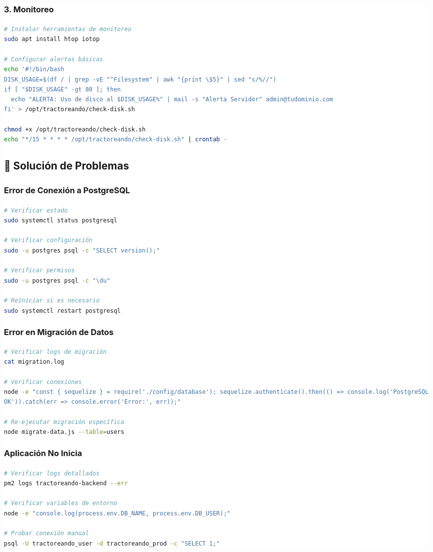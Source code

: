 ### 3. Monitoreo

```bash
# Instalar herramientas de monitoreo
sudo apt install htop iotop

# Configurar alertas básicas
echo '#!/bin/bash
DISK_USAGE=$(df / | grep -vE "^Filesystem" | awk "{print \$5}" | sed "s/%//")
if [ "$DISK_USAGE" -gt 80 ]; then
  echo "ALERTA: Uso de disco al $DISK_USAGE%" | mail -s "Alerta Servidor" admin@tudominio.com
fi' > /opt/tractoreando/check-disk.sh

chmod +x /opt/tractoreando/check-disk.sh
echo "*/15 * * * * /opt/tractoreando/check-disk.sh" | crontab -
```

## 🚨 Solución de Problemas

### Error de Conexión a PostgreSQL

```bash
# Verificar estado
sudo systemctl status postgresql

# Verificar configuración
sudo -u postgres psql -c "SELECT version();"

# Verificar permisos
sudo -u postgres psql -c "\du"

# Reiniciar si es necesario
sudo systemctl restart postgresql
```

### Error en Migración de Datos

```bash
# Verificar logs de migración
cat migration.log

# Verificar conexiones
node -e "const { sequelize } = require('./config/database'); sequelize.authenticate().then(() => console.log('PostgreSQL OK')).catch(err => console.error('Error:', err));"

# Re-ejecutar migración específica
node migrate-data.js --table=users
```

### Aplicación No Inicia

```bash
# Verificar logs detallados
pm2 logs tractoreando-backend --err

# Verificar variables de entorno
node -e "console.log(process.env.DB_NAME, process.env.DB_USER);"

# Probar conexión manual
psql -U tractoreando_user -d tractoreando_prod -c "SELECT 1;"
```

